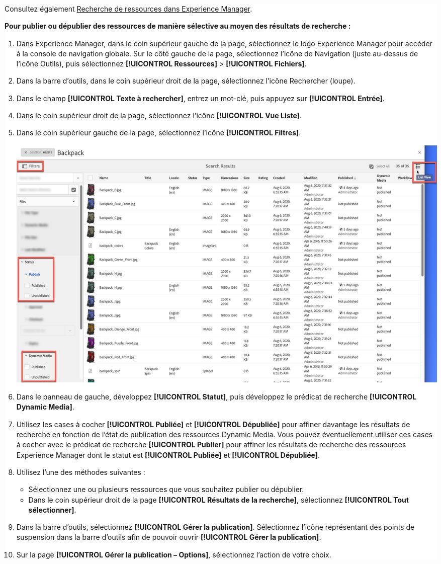 Consultez également [Recherche de ressources dans Experience Manager](/help/assets/search-assets.md).

**Pour publier ou dépublier des ressources de manière sélective au moyen des résultats de recherche :**

1. Dans Experience Manager, dans le coin supérieur gauche de la page, sélectionnez le logo Experience Manager pour accéder à la console de navigation globale. Sur le côté gauche de la page, sélectionnez l’icône de Navigation (juste au-dessus de l’icône Outils), puis sélectionnez **[!UICONTROL Ressources]** > **[!UICONTROL Fichiers]**.
1. Dans la barre d’outils, dans le coin supérieur droit de la page, sélectionnez l’icône Rechercher (loupe).
1. Dans le champ **[!UICONTROL Texte à rechercher]**, entrez un mot-clé, puis appuyez sur **[!UICONTROL Entrée]**.
1. Dans le coin supérieur droit de la page, sélectionnez l’icône **[!UICONTROL Vue Liste]**.
1. Dans le coin supérieur gauche de la page, sélectionnez l’icône **[!UICONTROL Filtres]**.

   ![Vue Liste et Filtres dans les résultats de recherche](/help/assets/assets-dm/select-publish-search-result.png)

1. Dans le panneau de gauche, développez **[!UICONTROL Statut]**, puis développez le prédicat de recherche **[!UICONTROL Dynamic Media]**.
1. Utilisez les cases à cocher **[!UICONTROL Publiée]** et **[!UICONTROL Dépubliée]** pour affiner davantage les résultats de recherche en fonction de l’état de publication des ressources Dynamic Media.
Vous pouvez éventuellement utiliser ces cases à cocher avec le prédicat de recherche **[!UICONTROL Publier]** pour affiner les résultats de recherche des ressources Experience Manager dont le statut est **[!UICONTROL Publiée]** et **[!UICONTROL Dépubliée]**.
1. Utilisez l’une des méthodes suivantes :
   * Sélectionnez une ou plusieurs ressources que vous souhaitez publier ou dépublier.
   * Dans le coin supérieur droit de la page **[!UICONTROL Résultats de la recherche]**, sélectionnez **[!UICONTROL Tout sélectionner]**.
1. Dans la barre d’outils, sélectionnez **[!UICONTROL Gérer la publication]**. Sélectionnez l’icône représentant des points de suspension dans la barre d’outils afin de pouvoir ouvrir **[!UICONTROL Gérer la publication]**.
1. Sur la page **[!UICONTROL Gérer la publication – Options]**, sélectionnez l’action de votre choix.
